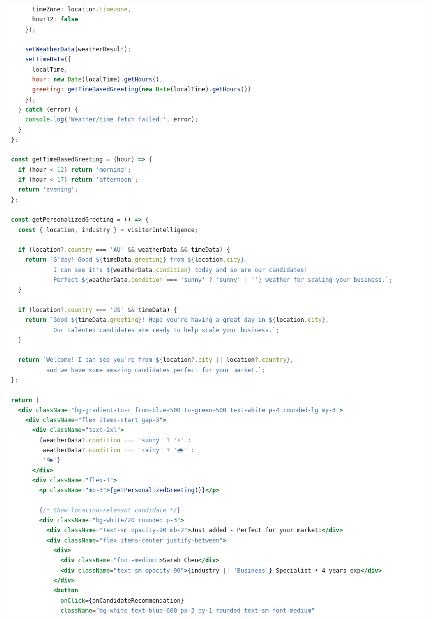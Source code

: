 ```jsx
        timeZone: location.timezone,
        hour12: false
      });
      
      setWeatherData(weatherResult);
      setTimeData({
        localTime,
        hour: new Date(localTime).getHours(),
        greeting: getTimeBasedGreeting(new Date(localTime).getHours())
      });
    } catch (error) {
      console.log('Weather/time fetch failed:', error);
    }
  };
  
  const getTimeBasedGreeting = (hour) => {
    if (hour < 12) return 'morning';
    if (hour < 17) return 'afternoon';
    return 'evening';
  };
  
  const getPersonalizedGreeting = () => {
    const { location, industry } = visitorIntelligence;
    
    if (location?.country === 'AU' && weatherData && timeData) {
      return `G'day! Good ${timeData.greeting} from ${location.city}. 
              I can see it's ${weatherData.condition} today and so are our candidates! 
              Perfect ${weatherData.condition === 'sunny' ? 'sunny' : ''} weather for scaling your business.`;
    }
    
    if (location?.country === 'US' && timeData) {
      return `Good ${timeData.greeting}! Hope you're having a great day in ${location.city}. 
              Our talented candidates are ready to help scale your business.`;
    }
    
    return `Welcome! I can see you're from ${location?.city || location?.country}, 
            and we have some amazing candidates perfect for your market.`;
  };
  
  return (
    <div className="bg-gradient-to-r from-blue-500 to-green-500 text-white p-4 rounded-lg my-3">
      <div className="flex items-start gap-3">
        <div className="text-2xl">
          {weatherData?.condition === 'sunny' ? '☀️' : 
           weatherData?.condition === 'rainy' ? '🌧️' : 
           '🌤️'}
        </div>
        <div className="flex-1">
          <p className="mb-3">{getPersonalizedGreeting()}</p>
          
          {/* Show location-relevant candidate */}
          <div className="bg-white/20 rounded p-3">
            <div className="text-sm opacity-90 mb-2">Just added - Perfect for your market:</div>
            <div className="flex items-center justify-between">
              <div>
                <div className="font-medium">Sarah Chen</div>
                <div className="text-sm opacity-90">{industry || 'Business'} Specialist • 4 years exp</div>
              </div>
              <button 
                onClick={onCandidateRecommendation}
                className="bg-white text-blue-600 px-3 py-1 rounded text-sm font-medium"
```